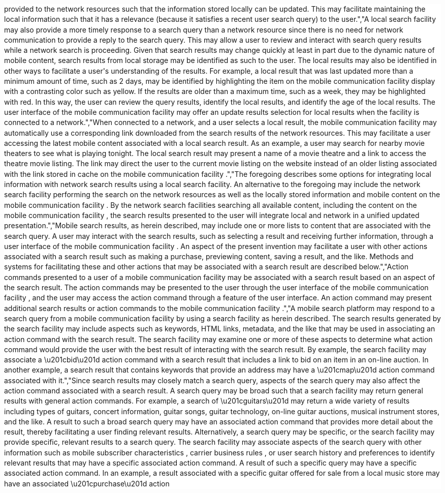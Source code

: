 provided to the network resources such that the information stored locally can be updated. This may facilitate maintaining the local information such that it has a relevance (because it satisfies a recent user search query) to the user.","A local search facility may also provide a more timely response to a search query than a network resource since there is no need for network communication to provide a reply to the search query. This may allow a user to review and interact with search query results while a network search is proceeding. Given that search results may change quickly at least in part due to the dynamic nature of mobile content, search results from local storage may be identified as such to the user. The local results may also be identified in other ways to facilitate a user's understanding of the results. For example, a local result that was last updated more than a minimum amount of time, such as 2 days, may be identified by highlighting the item on the mobile communication facility  display with a contrasting color such as yellow. If the results are older than a maximum time, such as a week, they may be highlighted with red. In this way, the user can review the query results, identify the local results, and identify the age of the local results. The user interface of the mobile communication facility  may offer an update results selection for local results when the facility  is connected to a network.","When connected to a network, and a user selects a local result, the mobile communication facility  may automatically use a corresponding link downloaded from the search results of the network resources. This may facilitate a user accessing the latest mobile content associated with a local search result. As an example, a user may search for nearby movie theaters to see what is playing tonight. The local search result may present a name of a movie theatre and a link to access the theatre movie listing. The link may direct the user to the current movie listing on the website instead of an older listing associated with the link stored in cache on the mobile communication facility .","The foregoing describes some options for integrating local information with network search results using a local search facility. An alternative to the foregoing may include the network search facility performing the search on the network resources as well as the locally stored information and mobile content on the mobile communication facility . By the network search facilities searching all available content, including the content on the mobile communication facility , the search results presented to the user will integrate local and network in a unified updated presentation.","Mobile search results, as herein described, may include one or more lists to content that are associated with the search query. A user may interact with the search results, such as selecting a result and receiving further information, through a user interface of the mobile communication facility . An aspect of the present invention may facilitate a user with other actions associated with a search result such as making a purchase, previewing content, saving a result, and the like. Methods and systems for facilitating these and other actions that may be associated with a search result are described below.","Action commands presented to a user of a mobile communication facility  may be associated with a search result based on an aspect of the search result. The action commands may be presented to the user through the user interface of the mobile communication facility , and the user may access the action command through a feature of the user interface. An action command may present additional search results or action commands to the mobile communication facility .","A mobile search platform  may respond to a search query from a mobile communication facility  by using a search facility  as herein described. The search results generated by the search facility  may include aspects such as keywords, HTML links, metadata, and the like that may be used in associating an action command with the search result. The search facility  may examine one or more of these aspects to determine what action command would provide the user with the best result of interacting with the search result. By example, the search facility  may associate a \u201cbid\u201d action command with a search result that includes a link to bid on an item in an on-line auction. In another example, a search result that contains keywords that provide an address may have a \u201cmap\u201d action command associated with it.","Since search results may closely match a search query, aspects of the search query may also affect the action command associated with a search result. A search query may be broad such that a search facility  may return general results with general action commands. For example, a search of \u201cguitars\u201d may return a wide variety of results including types of guitars, concert information, guitar songs, guitar technology, on-line guitar auctions, musical instrument stores, and the like. A result to such a broad search query may have an associated action command that provides more detail about the result, thereby facilitating a user finding relevant results. Alternatively, a search query may be specific, or the search facility  may provide specific, relevant results to a search query. The search facility  may associate aspects of the search query with other information such as mobile subscriber characteristics , carrier business rules , or user search history and preferences to identify relevant results that may have a specific associated action command. A result of such a specific query may have a specific associated action command. In an example, a result associated with a specific guitar offered for sale from a local music store may have an associated \u201cpurchase\u201d action